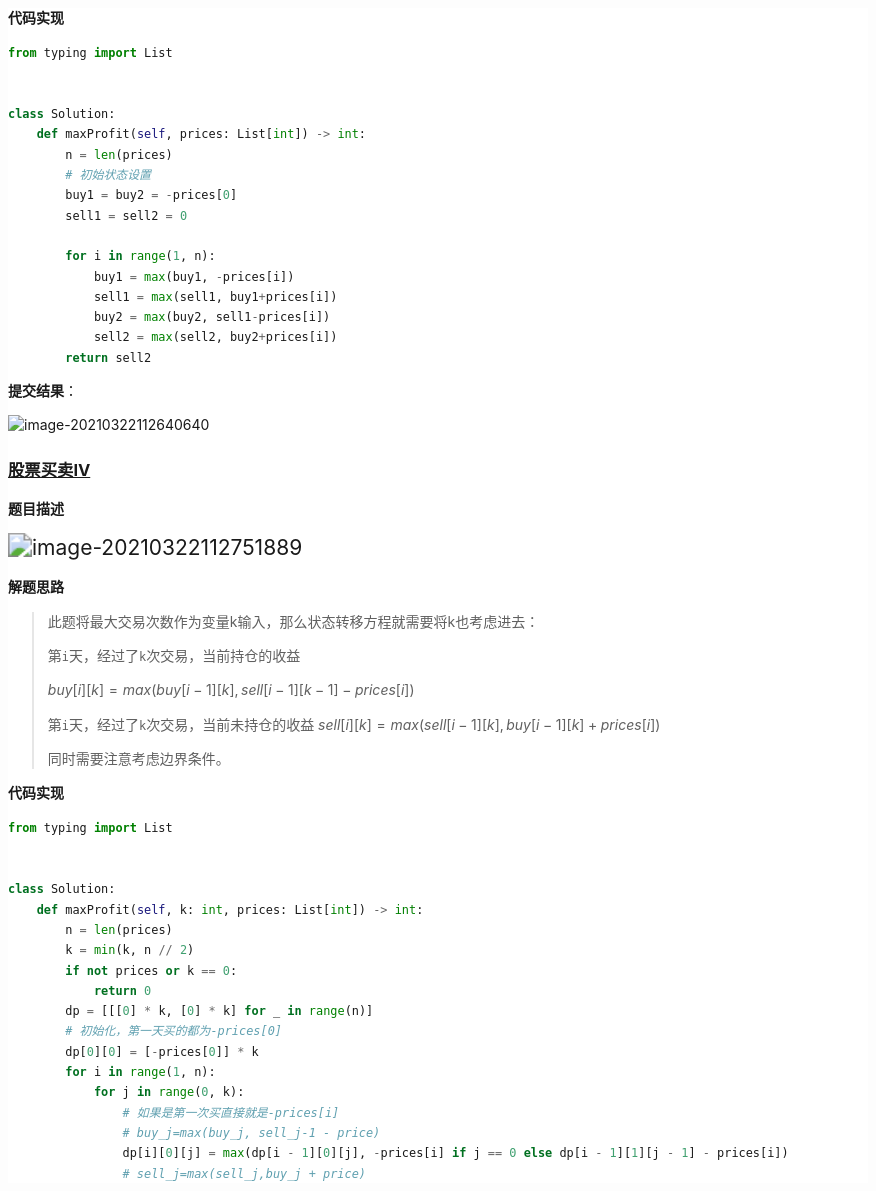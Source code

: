 **代码实现**

```python
from typing import List


class Solution:
    def maxProfit(self, prices: List[int]) -> int:
        n = len(prices)
        # 初始状态设置
        buy1 = buy2 = -prices[0]
        sell1 = sell2 = 0

        for i in range(1, n):
            buy1 = max(buy1, -prices[i])
            sell1 = max(sell1, buy1+prices[i])
            buy2 = max(buy2, sell1-prices[i])
            sell2 = max(sell2, buy2+prices[i])
        return sell2
```

**提交结果**：

![image-20210322112640640](https://p3-juejin.byteimg.com/tos-cn-i-k3u1fbpfcp/7831903cf06e44f4be8af92e96328cd3~tplv-k3u1fbpfcp-zoom-1.image)

### [股票买卖Ⅳ](https://leetcode.cn/problems/best-time-to-buy-and-sell-stock-iv/)

**题目描述**

<img src="https://p3-juejin.byteimg.com/tos-cn-i-k3u1fbpfcp/af4c8339f666473dbcaf58b00ef11190~tplv-k3u1fbpfcp-zoom-1.image" alt="image-20210322112751889" style="zoom:150%;" />

**解题思路**

> 此题将最大交易次数作为变量k输入，那么状态转移方程就需要将k也考虑进去：
> 
> 第`i`天，经过了`k`次交易，当前持仓的收益
> 
> $buy[i][k]=max(buy[i-1][k], sell[i-1][k-1]-prices[i])$
>
> 第`i`天，经过了`k`次交易，当前未持仓的收益
> $sell[i][k]=max(sell[i-1][k], buy[i-1][k]+prices[i])$
>
> 同时需要注意考虑边界条件。

**代码实现**

```python
from typing import List


class Solution:
    def maxProfit(self, k: int, prices: List[int]) -> int:
        n = len(prices)
        k = min(k, n // 2)
        if not prices or k == 0:
            return 0
        dp = [[[0] * k, [0] * k] for _ in range(n)]
        # 初始化，第一天买的都为-prices[0]
        dp[0][0] = [-prices[0]] * k
        for i in range(1, n):
            for j in range(0, k):
                # 如果是第一次买直接就是-prices[i]
                # buy_j=max(buy_j, sell_j-1 - price)
                dp[i][0][j] = max(dp[i - 1][0][j], -prices[i] if j == 0 else dp[i - 1][1][j - 1] - prices[i])
                # sell_j=max(sell_j,buy_j + price)
```